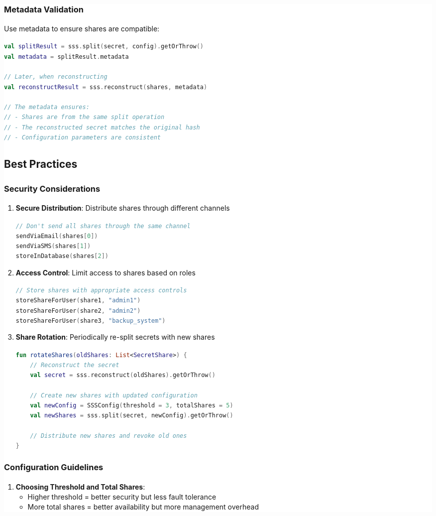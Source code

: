### Metadata Validation

Use metadata to ensure shares are compatible:

```kotlin
val splitResult = sss.split(secret, config).getOrThrow()
val metadata = splitResult.metadata

// Later, when reconstructing
val reconstructResult = sss.reconstruct(shares, metadata)

// The metadata ensures:
// - Shares are from the same split operation
// - The reconstructed secret matches the original hash
// - Configuration parameters are consistent
```

## Best Practices

### Security Considerations

1. **Secure Distribution**: Distribute shares through different channels
   ```kotlin
   // Don't send all shares through the same channel
   sendViaEmail(shares[0])
   sendViaSMS(shares[1])
   storeInDatabase(shares[2])
   ```

2. **Access Control**: Limit access to shares based on roles
   ```kotlin
   // Store shares with appropriate access controls
   storeShareForUser(share1, "admin1")
   storeShareForUser(share2, "admin2")
   storeShareForUser(share3, "backup_system")
   ```

3. **Share Rotation**: Periodically re-split secrets with new shares
   ```kotlin
   fun rotateShares(oldShares: List<SecretShare>) {
       // Reconstruct the secret
       val secret = sss.reconstruct(oldShares).getOrThrow()
       
       // Create new shares with updated configuration
       val newConfig = SSSConfig(threshold = 3, totalShares = 5)
       val newShares = sss.split(secret, newConfig).getOrThrow()
       
       // Distribute new shares and revoke old ones
   }
   ```

### Configuration Guidelines

1. **Choosing Threshold and Total Shares**:
   - Higher threshold = better security but less fault tolerance
   - More total shares = better availability but more management overhead
   